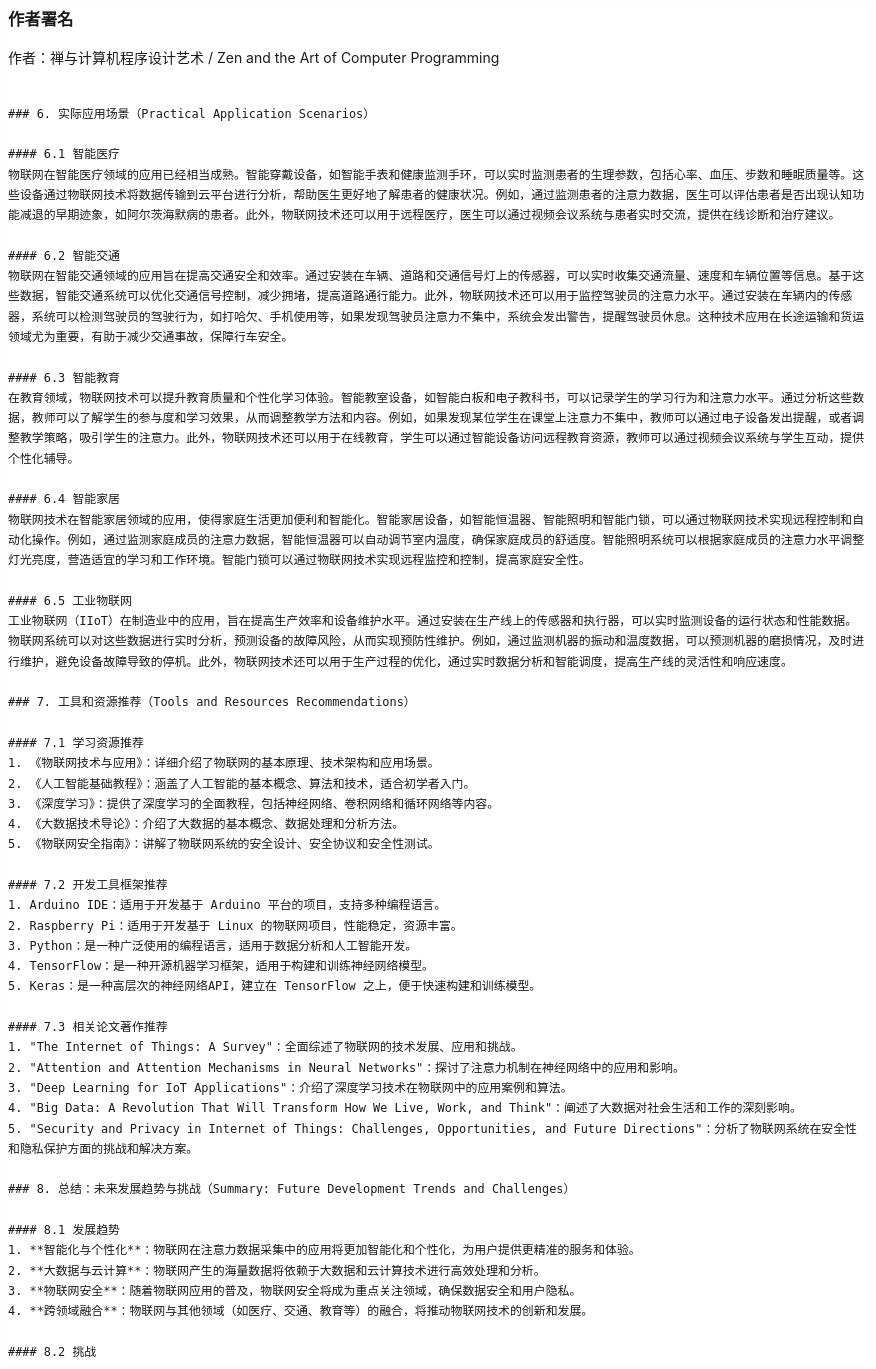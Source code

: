### 作者署名
作者：禅与计算机程序设计艺术 / Zen and the Art of Computer Programming
```

### 6. 实际应用场景（Practical Application Scenarios）

#### 6.1 智能医疗
物联网在智能医疗领域的应用已经相当成熟。智能穿戴设备，如智能手表和健康监测手环，可以实时监测患者的生理参数，包括心率、血压、步数和睡眠质量等。这些设备通过物联网技术将数据传输到云平台进行分析，帮助医生更好地了解患者的健康状况。例如，通过监测患者的注意力数据，医生可以评估患者是否出现认知功能减退的早期迹象，如阿尔茨海默病的患者。此外，物联网技术还可以用于远程医疗，医生可以通过视频会议系统与患者实时交流，提供在线诊断和治疗建议。

#### 6.2 智能交通
物联网在智能交通领域的应用旨在提高交通安全和效率。通过安装在车辆、道路和交通信号灯上的传感器，可以实时收集交通流量、速度和车辆位置等信息。基于这些数据，智能交通系统可以优化交通信号控制，减少拥堵，提高道路通行能力。此外，物联网技术还可以用于监控驾驶员的注意力水平。通过安装在车辆内的传感器，系统可以检测驾驶员的驾驶行为，如打哈欠、手机使用等，如果发现驾驶员注意力不集中，系统会发出警告，提醒驾驶员休息。这种技术应用在长途运输和货运领域尤为重要，有助于减少交通事故，保障行车安全。

#### 6.3 智能教育
在教育领域，物联网技术可以提升教育质量和个性化学习体验。智能教室设备，如智能白板和电子教科书，可以记录学生的学习行为和注意力水平。通过分析这些数据，教师可以了解学生的参与度和学习效果，从而调整教学方法和内容。例如，如果发现某位学生在课堂上注意力不集中，教师可以通过电子设备发出提醒，或者调整教学策略，吸引学生的注意力。此外，物联网技术还可以用于在线教育，学生可以通过智能设备访问远程教育资源，教师可以通过视频会议系统与学生互动，提供个性化辅导。

#### 6.4 智能家居
物联网技术在智能家居领域的应用，使得家庭生活更加便利和智能化。智能家居设备，如智能恒温器、智能照明和智能门锁，可以通过物联网技术实现远程控制和自动化操作。例如，通过监测家庭成员的注意力数据，智能恒温器可以自动调节室内温度，确保家庭成员的舒适度。智能照明系统可以根据家庭成员的注意力水平调整灯光亮度，营造适宜的学习和工作环境。智能门锁可以通过物联网技术实现远程监控和控制，提高家庭安全性。

#### 6.5 工业物联网
工业物联网（IIoT）在制造业中的应用，旨在提高生产效率和设备维护水平。通过安装在生产线上的传感器和执行器，可以实时监测设备的运行状态和性能数据。物联网系统可以对这些数据进行实时分析，预测设备的故障风险，从而实现预防性维护。例如，通过监测机器的振动和温度数据，可以预测机器的磨损情况，及时进行维护，避免设备故障导致的停机。此外，物联网技术还可以用于生产过程的优化，通过实时数据分析和智能调度，提高生产线的灵活性和响应速度。

### 7. 工具和资源推荐（Tools and Resources Recommendations）

#### 7.1 学习资源推荐
1. 《物联网技术与应用》：详细介绍了物联网的基本原理、技术架构和应用场景。
2. 《人工智能基础教程》：涵盖了人工智能的基本概念、算法和技术，适合初学者入门。
3. 《深度学习》：提供了深度学习的全面教程，包括神经网络、卷积网络和循环网络等内容。
4. 《大数据技术导论》：介绍了大数据的基本概念、数据处理和分析方法。
5. 《物联网安全指南》：讲解了物联网系统的安全设计、安全协议和安全性测试。

#### 7.2 开发工具框架推荐
1. Arduino IDE：适用于开发基于 Arduino 平台的项目，支持多种编程语言。
2. Raspberry Pi：适用于开发基于 Linux 的物联网项目，性能稳定，资源丰富。
3. Python：是一种广泛使用的编程语言，适用于数据分析和人工智能开发。
4. TensorFlow：是一种开源机器学习框架，适用于构建和训练神经网络模型。
5. Keras：是一种高层次的神经网络API，建立在 TensorFlow 之上，便于快速构建和训练模型。

#### 7.3 相关论文著作推荐
1. "The Internet of Things: A Survey"：全面综述了物联网的技术发展、应用和挑战。
2. "Attention and Attention Mechanisms in Neural Networks"：探讨了注意力机制在神经网络中的应用和影响。
3. "Deep Learning for IoT Applications"：介绍了深度学习技术在物联网中的应用案例和算法。
4. "Big Data: A Revolution That Will Transform How We Live, Work, and Think"：阐述了大数据对社会生活和工作的深刻影响。
5. "Security and Privacy in Internet of Things: Challenges, Opportunities, and Future Directions"：分析了物联网系统在安全性和隐私保护方面的挑战和解决方案。

### 8. 总结：未来发展趋势与挑战（Summary: Future Development Trends and Challenges）

#### 8.1 发展趋势
1. **智能化与个性化**：物联网在注意力数据采集中的应用将更加智能化和个性化，为用户提供更精准的服务和体验。
2. **大数据与云计算**：物联网产生的海量数据将依赖于大数据和云计算技术进行高效处理和分析。
3. **物联网安全**：随着物联网应用的普及，物联网安全将成为重点关注领域，确保数据安全和用户隐私。
4. **跨领域融合**：物联网与其他领域（如医疗、交通、教育等）的融合，将推动物联网技术的创新和发展。

#### 8.2 挑战
```